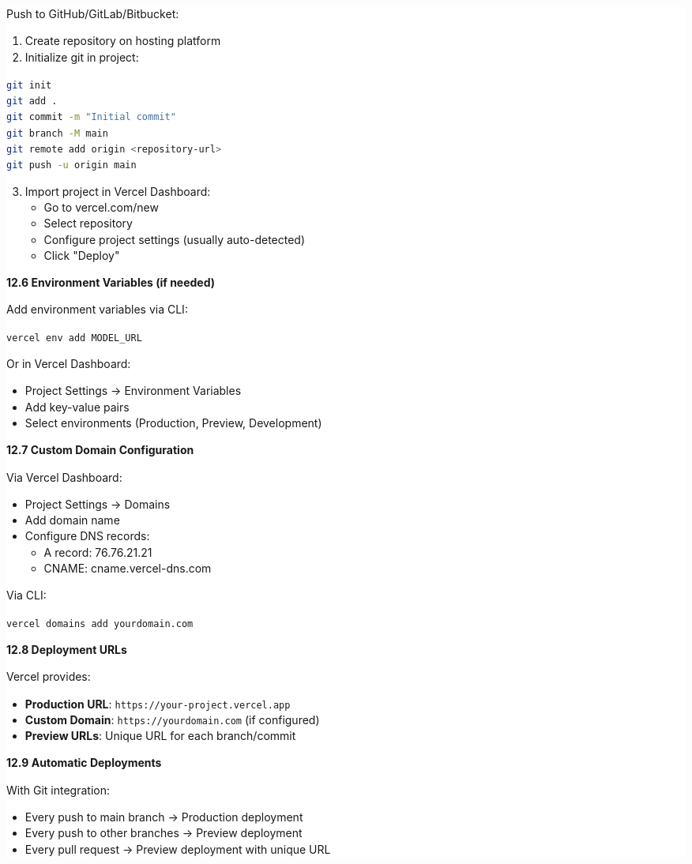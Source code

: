 Push to GitHub/GitLab/Bitbucket:
1. Create repository on hosting platform
2. Initialize git in project:
```bash
git init
git add .
git commit -m "Initial commit"
git branch -M main
git remote add origin <repository-url>
git push -u origin main
```

3. Import project in Vercel Dashboard:
   - Go to vercel.com/new
   - Select repository
   - Configure project settings (usually auto-detected)
   - Click "Deploy"

**12.6 Environment Variables (if needed)**

Add environment variables via CLI:
```bash
vercel env add MODEL_URL
```

Or in Vercel Dashboard:
- Project Settings → Environment Variables
- Add key-value pairs
- Select environments (Production, Preview, Development)

**12.7 Custom Domain Configuration**

Via Vercel Dashboard:
- Project Settings → Domains
- Add domain name
- Configure DNS records:
  - A record: 76.76.21.21
  - CNAME: cname.vercel-dns.com

Via CLI:
```bash
vercel domains add yourdomain.com
```

**12.8 Deployment URLs**

Vercel provides:
- **Production URL**: `https://your-project.vercel.app`
- **Custom Domain**: `https://yourdomain.com` (if configured)
- **Preview URLs**: Unique URL for each branch/commit

**12.9 Automatic Deployments**

With Git integration:
- Every push to main branch → Production deployment
- Every push to other branches → Preview deployment
- Every pull request → Preview deployment with unique URL
